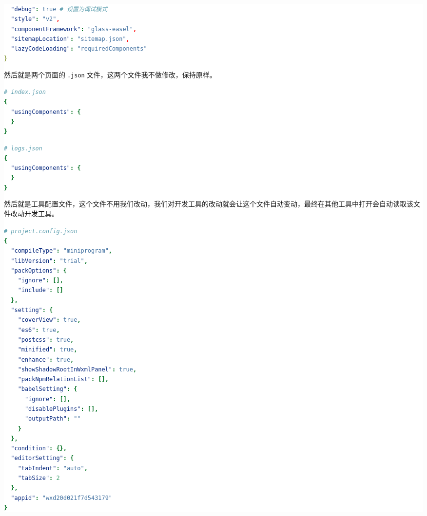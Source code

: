 ```yaml
  "debug": true # 设置为调试模式
  "style": "v2",
  "componentFramework": "glass-easel",
  "sitemapLocation": "sitemap.json",
  "lazyCodeLoading": "requiredComponents"
}

```

然后就是两个页面的 `.json` 文件，这两个文件我不做修改，保持原样。

```yaml
# index.json
{
  "usingComponents": {
  }
}
```

```yaml
# logs.json
{
  "usingComponents": {
  }
}
```

然后就是工具配置文件，这个文件不用我们改动，我们对开发工具的改动就会让这个文件自动变动，最终在其他工具中打开会自动读取该文件改动开发工具。

```yaml
# project.config.json
{
  "compileType": "miniprogram",
  "libVersion": "trial",
  "packOptions": {
    "ignore": [],
    "include": []
  },
  "setting": {
    "coverView": true,
    "es6": true,
    "postcss": true,
    "minified": true,
    "enhance": true,
    "showShadowRootInWxmlPanel": true,
    "packNpmRelationList": [],
    "babelSetting": {
      "ignore": [],
      "disablePlugins": [],
      "outputPath": ""
    }
  },
  "condition": {},
  "editorSetting": {
    "tabIndent": "auto",
    "tabSize": 2
  },
  "appid": "wxd20d021f7d543179"
}
```
